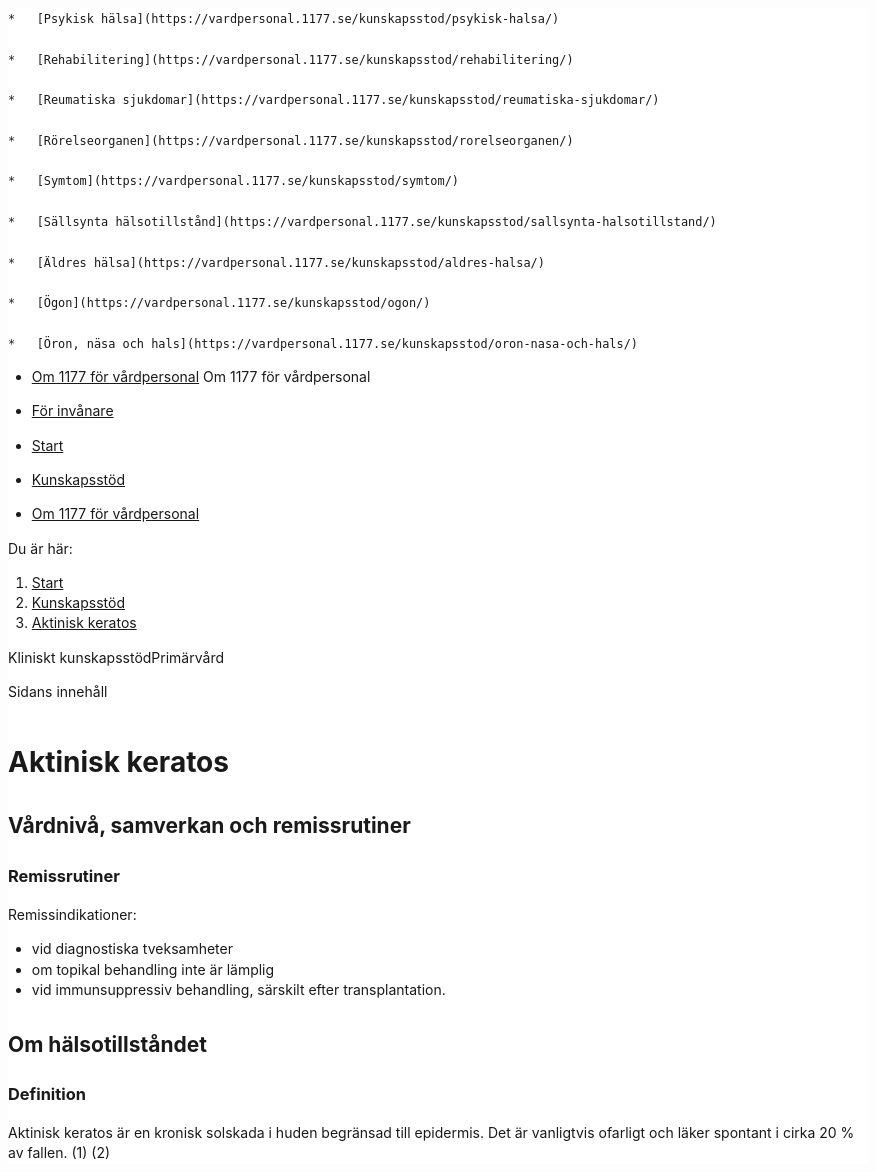     *   [Psykisk hälsa](https://vardpersonal.1177.se/kunskapsstod/psykisk-halsa/)
        
    *   [Rehabilitering](https://vardpersonal.1177.se/kunskapsstod/rehabilitering/)
        
    *   [Reumatiska sjukdomar](https://vardpersonal.1177.se/kunskapsstod/reumatiska-sjukdomar/)
        
    *   [Rörelseorganen](https://vardpersonal.1177.se/kunskapsstod/rorelseorganen/)
        
    *   [Symtom](https://vardpersonal.1177.se/kunskapsstod/symtom/)
        
    *   [Sällsynta hälsotillstånd](https://vardpersonal.1177.se/kunskapsstod/sallsynta-halsotillstand/)
        
    *   [Äldres hälsa](https://vardpersonal.1177.se/kunskapsstod/aldres-halsa/)
        
    *   [Ögon](https://vardpersonal.1177.se/kunskapsstod/ogon/)
        
    *   [Öron, näsa och hals](https://vardpersonal.1177.se/kunskapsstod/oron-nasa-och-hals/)
        
*   [Om 1177 för vårdpersonal](https://vardpersonal.1177.se/om-1177-for-vardpersonal/) Om 1177 för vårdpersonal
    
*   [För invånare](https://www.1177.se/)
    

*   [Start](https://vardpersonal.1177.se/)
*   [Kunskapsstöd](https://vardpersonal.1177.se/kunskapsstod/)
    
*   [Om 1177 för vårdpersonal](https://vardpersonal.1177.se/om-1177-for-vardpersonal/)
    

Du är här:

1.  [Start](https://vardpersonal.1177.se/)
2.  [Kunskapsstöd](https://vardpersonal.1177.se/kunskapsstod/)
3.  [Aktinisk keratos](https://vardpersonal.1177.se/kunskapsstod/kliniska-kunskapsstod/aktinisk-keratos/)

Kliniskt kunskapsstödPrimärvård

Sidans innehåll

Aktinisk keratos
================

Vårdnivå, samverkan och remissrutiner
-------------------------------------

### Remissrutiner

Remissindikationer:

*   vid diagnostiska tveksamheter
*   om topikal behandling inte är lämplig
*   vid immunsuppressiv behandling, särskilt efter transplantation.

Om hälsotillståndet
-------------------

### Definition

Aktinisk keratos är en kronisk solskada i huden begränsad till epidermis. Det är vanligtvis ofarligt och läker spontant i cirka 20 % av fallen. (1) (2)
